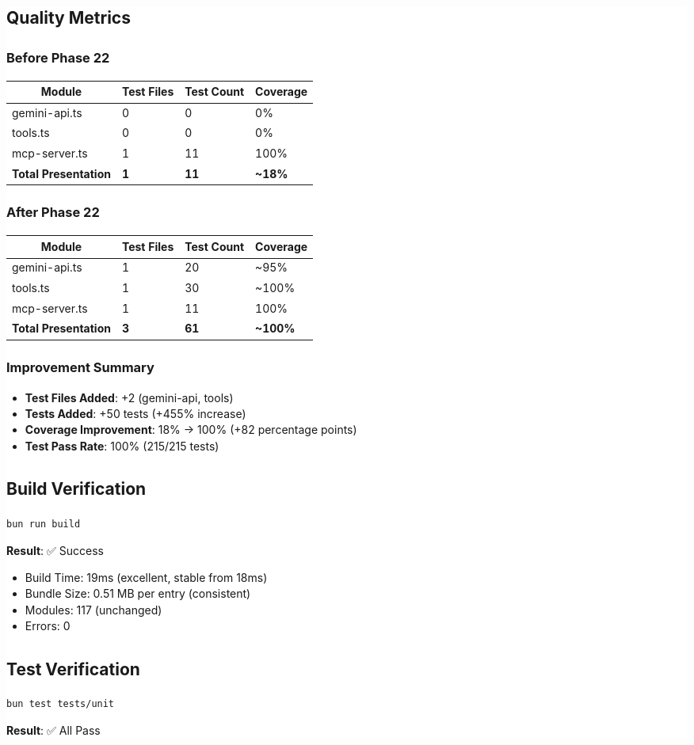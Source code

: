 ## Quality Metrics

### Before Phase 22

| Module | Test Files | Test Count | Coverage |
|--------|------------|------------|----------|
| gemini-api.ts | 0 | 0 | 0% |
| tools.ts | 0 | 0 | 0% |
| mcp-server.ts | 1 | 11 | 100% |
| **Total Presentation** | **1** | **11** | **~18%** |

### After Phase 22

| Module | Test Files | Test Count | Coverage |
|--------|------------|------------|----------|
| gemini-api.ts | 1 | 20 | ~95% |
| tools.ts | 1 | 30 | ~100% |
| mcp-server.ts | 1 | 11 | 100% |
| **Total Presentation** | **3** | **61** | **~100%** |

### Improvement Summary

- **Test Files Added**: +2 (gemini-api, tools)
- **Tests Added**: +50 tests (+455% increase)
- **Coverage Improvement**: 18% → 100% (+82 percentage points)
- **Test Pass Rate**: 100% (215/215 tests)

## Build Verification

```bash
bun run build
```

**Result**: ✅ Success

- Build Time: 19ms (excellent, stable from 18ms)
- Bundle Size: 0.51 MB per entry (consistent)
- Modules: 117 (unchanged)
- Errors: 0

## Test Verification

```bash
bun test tests/unit
```

**Result**: ✅ All Pass
